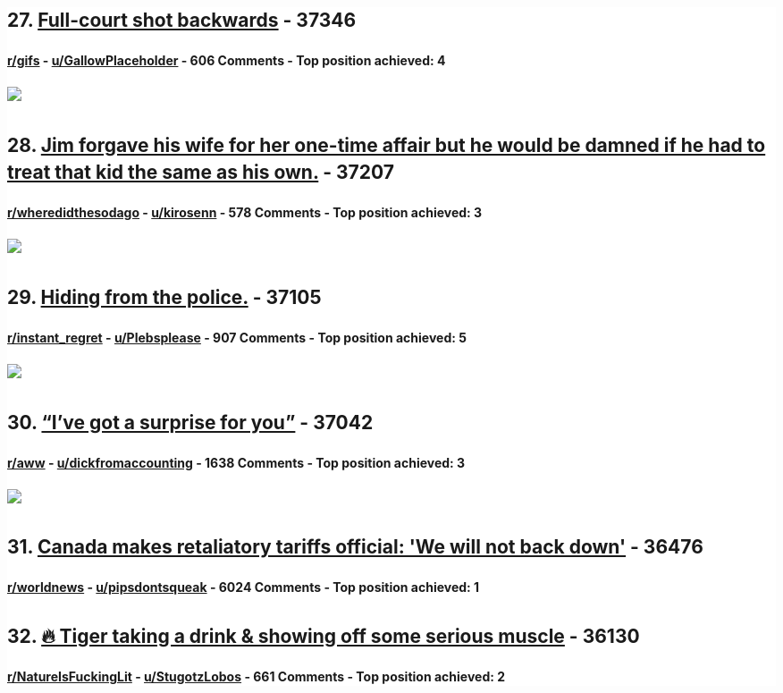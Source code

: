 ## 27. [Full-court shot backwards](http://reddit.com/r/gifs/comments/8ux0ux/fullcourt_shot_backwards/) - 37346
#### [r/gifs](http://reddit.com/r/gifs) - [u/GallowPlaceholder](http://reddit.com/u/GallowPlaceholder) - 606 Comments - Top position achieved: 4

<a href="https://i.imgur.com/cwCZ6Fc.gifv"><img src="https://b.thumbs.redditmedia.com/IWCUIR-9whBlj6-Y5P6wlk9oRoEngEl4HjVvekSM3kQ.jpg"></img></a>

## 28. [Jim forgave his wife for her one-time affair but he would be damned if he had to treat that kid the same as his own.](http://reddit.com/r/wheredidthesodago/comments/8utaqp/jim_forgave_his_wife_for_her_onetime_affair_but/) - 37207
#### [r/wheredidthesodago](http://reddit.com/r/wheredidthesodago) - [u/kirosenn](http://reddit.com/u/kirosenn) - 578 Comments - Top position achieved: 3

<a href="https://i.imgur.com/3hIufzW.gifv"><img src="https://a.thumbs.redditmedia.com/ztPkSKE9kfbTYXR6sPyDdLJ36_uggNHO3YDric_ecc0.jpg"></img></a>

## 29. [Hiding from the police.](http://reddit.com/r/instant_regret/comments/8ut2mi/hiding_from_the_police/) - 37105
#### [r/instant_regret](http://reddit.com/r/instant_regret) - [u/Plebsplease](http://reddit.com/u/Plebsplease) - 907 Comments - Top position achieved: 5

<a href="https://gfycat.com/AncientDevotedFerret"><img src="https://a.thumbs.redditmedia.com/lFIMautnsLYUtHdQr7fuiugz3BSk4HaJvu_jKkuUKu8.jpg"></img></a>

## 30. [“I’ve got a surprise for you”](http://reddit.com/r/aww/comments/8uweaw/ive_got_a_surprise_for_you/) - 37042
#### [r/aww](http://reddit.com/r/aww) - [u/dickfromaccounting](http://reddit.com/u/dickfromaccounting) - 1638 Comments - Top position achieved: 3

<a href="https://i.imgur.com/Zyrdt2a.gifv"><img src="https://b.thumbs.redditmedia.com/VQ6xXGBh5pMinJPK3bmhPdCFBkJyHy6hCVWKeraQdBc.jpg"></img></a>

## 31. [Canada makes retaliatory tariffs official: 'We will not back down'](http://reddit.com/r/worldnews/comments/8uubto/canada_makes_retaliatory_tariffs_official_we_will/) - 36476
#### [r/worldnews](http://reddit.com/r/worldnews) - [u/pipsdontsqueak](http://reddit.com/u/pipsdontsqueak) - 6024 Comments - Top position achieved: 1

## 32. [🔥 Tiger taking a drink &amp; showing off some serious muscle](http://reddit.com/r/NatureIsFuckingLit/comments/8utpkh/tiger_taking_a_drink_showing_off_some_serious/) - 36130
#### [r/NatureIsFuckingLit](http://reddit.com/r/NatureIsFuckingLit) - [u/StugotzLobos](http://reddit.com/u/StugotzLobos) - 661 Comments - Top position achieved: 2
